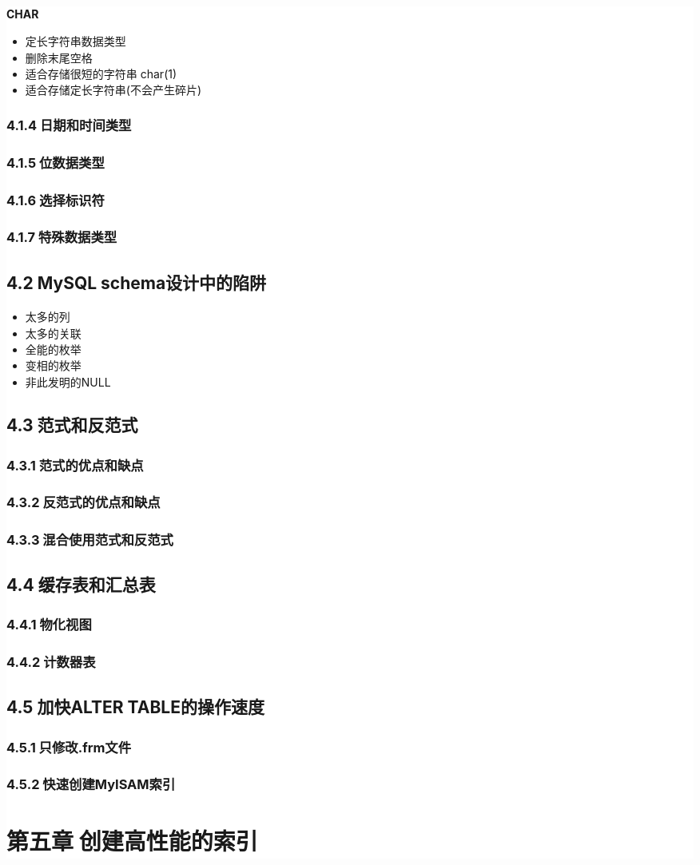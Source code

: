 **CHAR**

- 定长字符串数据类型
- 删除末尾空格
- 适合存储很短的字符串 char(1) 
- 适合存储定长字符串(不会产生碎片)

### 4.1.4 日期和时间类型

### 4.1.5 位数据类型

### 4.1.6 选择标识符

### 4.1.7 特殊数据类型

## 4.2 MySQL schema设计中的陷阱



- 太多的列
- 太多的关联
- 全能的枚举
- 变相的枚举
- 非此发明的NULL

## 4.3 范式和反范式

### 4.3.1 范式的优点和缺点

### 4.3.2 反范式的优点和缺点

### 4.3.3 混合使用范式和反范式

## 4.4 缓存表和汇总表

###  4.4.1 物化视图

### 4.4.2 计数器表

## 4.5 加快ALTER TABLE的操作速度

### 4.5.1 只修改.frm文件

### 4.5.2 快速创建MyISAM索引



# 第五章 创建高性能的索引
